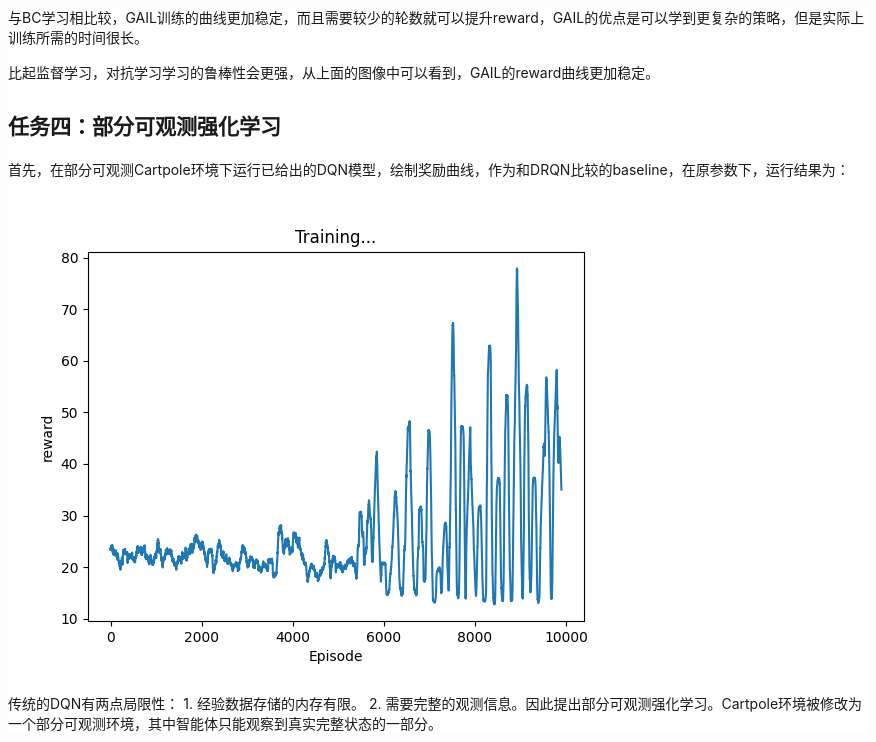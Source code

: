 与BC学习相比较，GAIL训练的曲线更加稳定，而且需要较少的轮数就可以提升reward，GAIL的优点是可以学到更复杂的策略，但是实际上训练所需的时间很长。

比起监督学习，对抗学习学习的鲁棒性会更强，从上面的图像中可以看到，GAIL的reward曲线更加稳定。



## 任务四：部分可观测强化学习

首先，在部分可观测Cartpole环境下运行已给出的DQN模型，绘制奖励曲线，作为和DRQN比较的baseline，在原参数下，运行结果为：

![图片](.\4_PORL\DQN\dqncartpole.png)

传统的DQN有两点局限性： 1. 经验数据存储的内存有限。 2. 需要完整的观测信息。因此提出部分可观测强化学习。Cartpole环境被修改为一个部分可观测环境，其中智能体只能观察到真实完整状态的一部分。